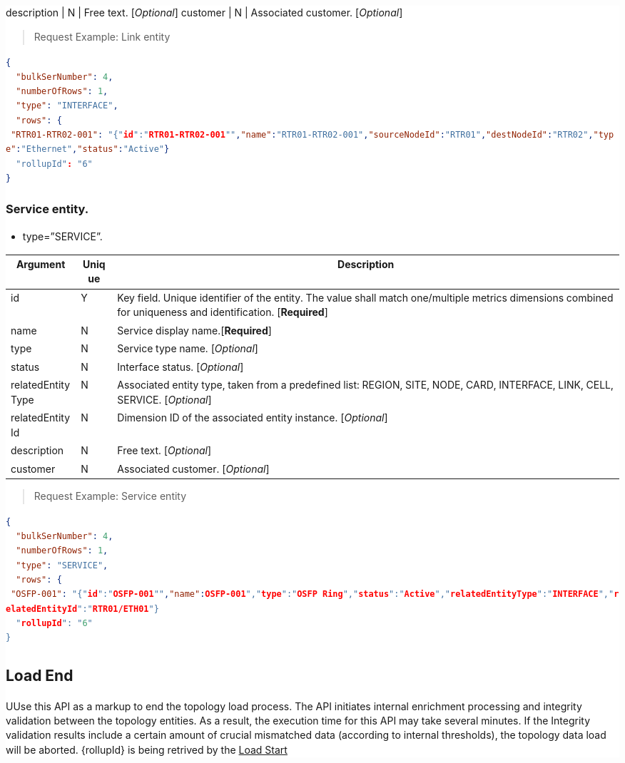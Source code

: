 description | N | Free text. [*Optional*]
customer | N | Associated customer. [*Optional*]


> Request Example: Link entity

```json
{
  "bulkSerNumber": 4,
  "numberOfRows": 1,
  "type": "INTERFACE",
  "rows": {
 "RTR01-RTR02-001": "{"id":"RTR01-RTR02-001"","name":"RTR01-RTR02-001","sourceNodeId":"RTR01","destNodeId":"RTR02","type":"Ethernet","status":"Active"}
  "rollupId": "6"
}

```


### Service entity.
* type=”SERVICE”.

Argument | Unique | Description
---------| ------ | -----------
id | Y | Key field. Unique identifier of the entity. The value shall match one/multiple metrics dimensions combined for uniqueness and identification. [**Required**]
name | N | Service display name.[**Required**]
type | N | Service type name. [*Optional*]
status | N | Interface status. [*Optional*]
relatedEntityType | N | Associated entity type, taken from a predefined list: REGION, SITE, NODE, CARD, INTERFACE, LINK, CELL, SERVICE. [*Optional*]
relatedEntityId | N | Dimension ID of the associated entity instance. [*Optional*]
description | N | Free text. [*Optional*]
customer | N | Associated customer. [*Optional*]


> Request Example: Service entity

```json
{
  "bulkSerNumber": 4,
  "numberOfRows": 1,
  "type": "SERVICE",
  "rows": {
 "OSFP-001": "{"id":"OSFP-001"","name":OSFP-001","type":"OSFP Ring","status":"Active","relatedEntityType":"INTERFACE","relatedEntityId":"RTR01/ETH01"}
  "rollupId": "6"
}

```

## Load End
UUse this API as a markup to end the topology load process. The API initiates internal enrichment processing and integrity validation between the topology entities. As a result, the execution time for this API may take several minutes.
If the Integrity validation results include a certain amount of crucial mismatched data (according to internal thresholds), the topology data load will be aborted.
{rollupId} is being retrived by the [Load Start](#Load-Start)
